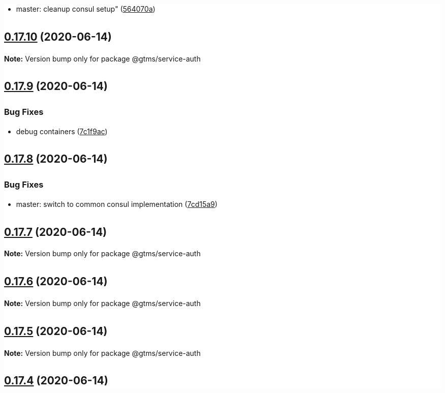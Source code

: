 - master: cleanup consul setup" ([564070a](https://github.com/mariusz-kabala/gtms-backend/commit/564070ac934e28e19f7b95348144e26272d71911))

## [0.17.10](https://github.com/mariusz-kabala/gtms-backend/compare/@gtms/service-auth@0.17.9...@gtms/service-auth@0.17.10) (2020-06-14)

**Note:** Version bump only for package @gtms/service-auth

## [0.17.9](https://github.com/mariusz-kabala/gtms-backend/compare/@gtms/service-auth@0.17.8...@gtms/service-auth@0.17.9) (2020-06-14)

### Bug Fixes

- debug containers ([7c1f9ac](https://github.com/mariusz-kabala/gtms-backend/commit/7c1f9acdef036695c2a0eb29cc2edfabb7c874dc))

## [0.17.8](https://github.com/mariusz-kabala/gtms-backend/compare/@gtms/service-auth@0.17.7...@gtms/service-auth@0.17.8) (2020-06-14)

### Bug Fixes

- master: switch to common consul implementation ([7cd15a9](https://github.com/mariusz-kabala/gtms-backend/commit/7cd15a9199193ab97405e1def0e625d47baae7a8))

## [0.17.7](https://github.com/mariusz-kabala/gtms-backend/compare/@gtms/service-auth@0.17.6...@gtms/service-auth@0.17.7) (2020-06-14)

**Note:** Version bump only for package @gtms/service-auth

## [0.17.6](https://github.com/mariusz-kabala/gtms-backend/compare/@gtms/service-auth@0.17.5...@gtms/service-auth@0.17.6) (2020-06-14)

**Note:** Version bump only for package @gtms/service-auth

## [0.17.5](https://github.com/mariusz-kabala/gtms-backend/compare/@gtms/service-auth@0.17.4...@gtms/service-auth@0.17.5) (2020-06-14)

**Note:** Version bump only for package @gtms/service-auth

## [0.17.4](https://github.com/mariusz-kabala/gtms-backend/compare/@gtms/service-auth@0.17.3...@gtms/service-auth@0.17.4) (2020-06-14)
